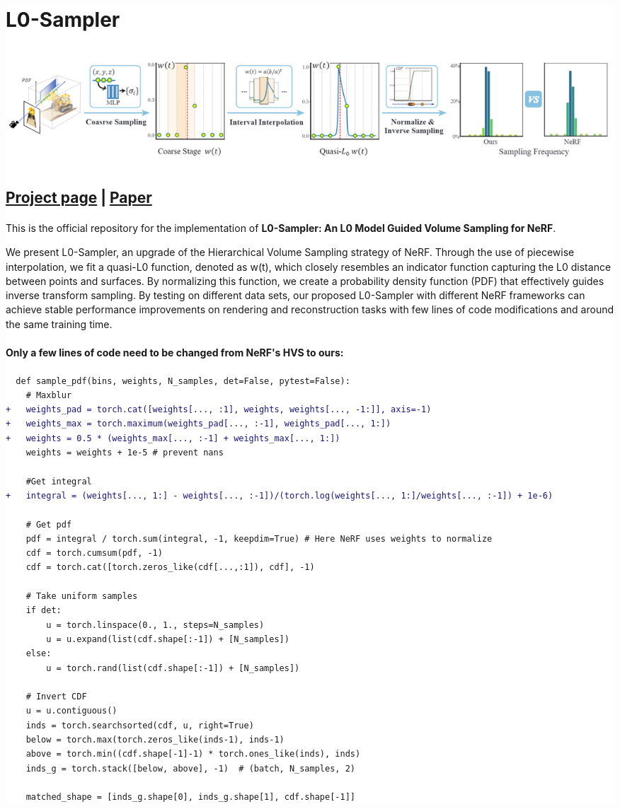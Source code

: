 # L0-Sampler
<p align="center">
  <img width="100%" src="media/pipeline2.png"/>
</p>

## [Project page](https://ustc3dv.github.io/L0-Sampler/)  |  [Paper](https://arxiv.org/abs/2311.07044)

This is the official repository for the implementation of **L0-Sampler: An L0 Model Guided Volume Sampling for NeRF**.

We present L0-Sampler, an upgrade of the Hierarchical Volume Sampling strategy of NeRF. Through the use of piecewise interpolation, we fit a quasi-L0 function, denoted as w(t), which closely resembles an indicator function capturing the L0 distance between points and surfaces. By normalizing this function, we create a probability density function (PDF) that effectively guides inverse transform sampling. By testing on different data sets, our proposed L0-Sampler with different NeRF frameworks can achieve stable performance improvements on rendering and reconstruction tasks with few lines of code modifications and around the same training time.
 
#### Only a few lines of code need to be changed from NeRF's HVS to ours:

```diff
  def sample_pdf(bins, weights, N_samples, det=False, pytest=False):
    # Maxblur
+   weights_pad = torch.cat([weights[..., :1], weights, weights[..., -1:]], axis=-1)
+   weights_max = torch.maximum(weights_pad[..., :-1], weights_pad[..., 1:])
+   weights = 0.5 * (weights_max[..., :-1] + weights_max[..., 1:])
    weights = weights + 1e-5 # prevent nans

    #Get integral
+   integral = (weights[..., 1:] - weights[..., :-1])/(torch.log(weights[..., 1:]/weights[..., :-1]) + 1e-6)

    # Get pdf
    pdf = integral / torch.sum(integral, -1, keepdim=True) # Here NeRF uses weights to normalize
    cdf = torch.cumsum(pdf, -1)
    cdf = torch.cat([torch.zeros_like(cdf[...,:1]), cdf], -1)

    # Take uniform samples
    if det:
        u = torch.linspace(0., 1., steps=N_samples)
        u = u.expand(list(cdf.shape[:-1]) + [N_samples])
    else:
        u = torch.rand(list(cdf.shape[:-1]) + [N_samples])

    # Invert CDF
    u = u.contiguous()
    inds = torch.searchsorted(cdf, u, right=True)
    below = torch.max(torch.zeros_like(inds-1), inds-1)
    above = torch.min((cdf.shape[-1]-1) * torch.ones_like(inds), inds)
    inds_g = torch.stack([below, above], -1)  # (batch, N_samples, 2)

    matched_shape = [inds_g.shape[0], inds_g.shape[1], cdf.shape[-1]]
```